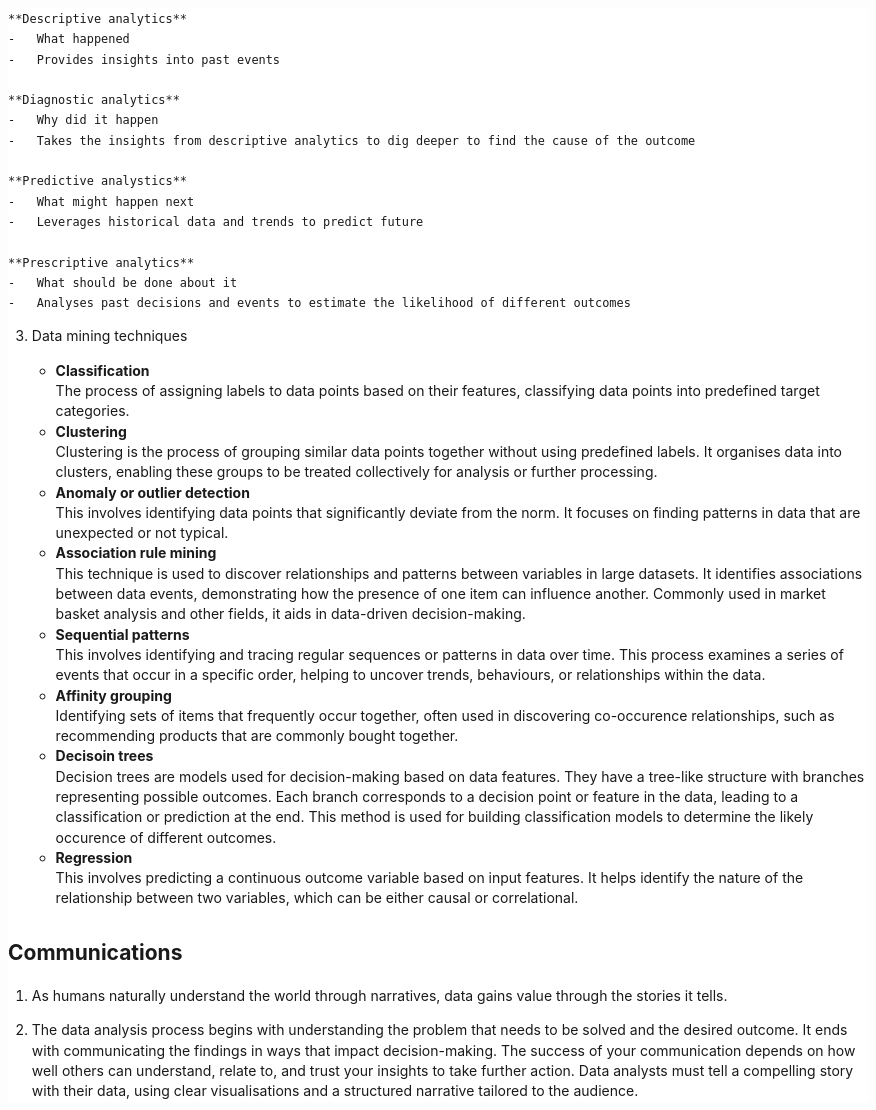     **Descriptive analytics**
    -   What happened
    -   Provides insights into past events

    **Diagnostic analytics**
    -   Why did it happen
    -   Takes the insights from descriptive analytics to dig deeper to find the cause of the outcome

    **Predictive analystics**
    -   What might happen next
    -   Leverages historical data and trends to predict future

    **Prescriptive analytics**
    -   What should be done about it
    -   Analyses past decisions and events to estimate the likelihood of different outcomes

3.  Data mining techniques

    -   **Classification** <br> The process of assigning labels to data points based on their features, classifying data points into predefined target categories.
    -   **Clustering** <br> Clustering is the process of grouping similar data points together without using predefined labels. It organises data into clusters, enabling these groups to be treated collectively for analysis or further processing.
    -   **Anomaly or outlier detection** <br> This involves identifying data points that significantly deviate from the norm. It focuses on finding patterns in data that are unexpected or not typical.
    -   **Association rule mining** <br> This technique is used to discover relationships and patterns between variables in large datasets. It identifies associations between data events, demonstrating how the presence of one item can influence another. Commonly used in market basket analysis and other fields, it aids in data-driven decision-making.
    -   **Sequential patterns** <br> This involves identifying and tracing regular sequences or patterns in data over time. This process examines a series of events that occur in a specific order, helping to uncover trends, behaviours, or relationships within the data.
    -   **Affinity grouping** <br> Identifying sets of items that frequently occur together, often used in discovering co-occurence relationships, such as recommending products that are commonly bought together.
    -   **Decisoin trees** <br> Decision trees are models used for decision-making based on data features. They have a tree-like structure with branches representing possible outcomes. Each branch corresponds to a decision point or feature in the data, leading to a classification or prediction at the end. This method is used for building classification models to determine the likely occurence of different outcomes.
    -   **Regression** <br> This involves predicting a continuous outcome variable based on input features. It helps identify the nature of the relationship between two variables, which can be either causal or correlational.

## Communications

1.  As humans naturally understand the world through narratives, data gains value through the stories it tells.

2.  The data analysis process begins with understanding the problem that needs to be solved and the desired outcome. It ends with communicating the findings in ways that impact decision-making. The success of your communication depends on how well others can understand, relate to, and trust your insights to take further action. Data analysts must tell a compelling story with their data, using clear visualisations and a structured narrative tailored to the audience.
